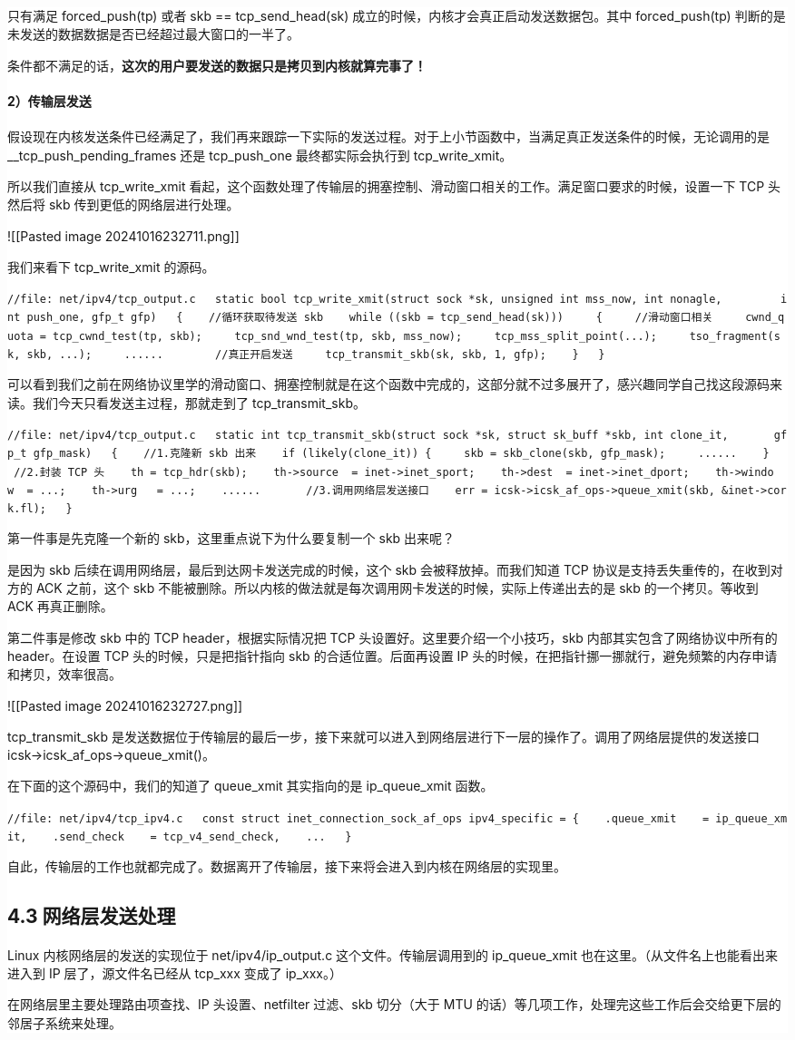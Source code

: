 只有满足 forced_push(tp) 或者 skb == tcp_send_head(sk) 成立的时候，内核才会真正启动发送数据包。其中 forced_push(tp) 判断的是未发送的数据数据是否已经超过最大窗口的一半了。

条件都不满足的话，**这次的用户要发送的数据只是拷贝到内核就算完事了！**

#### 2）传输层发送

假设现在内核发送条件已经满足了，我们再来跟踪一下实际的发送过程。对于上小节函数中，当满足真正发送条件的时候，无论调用的是 \_\_tcp_push_pending_frames 还是 tcp_push_one 最终都实际会执行到 tcp_write_xmit。

所以我们直接从 tcp_write_xmit 看起，这个函数处理了传输层的拥塞控制、滑动窗口相关的工作。满足窗口要求的时候，设置一下 TCP 头然后将 skb 传到更低的网络层进行处理。

![[Pasted image 20241016232711.png]]


我们来看下 tcp_write_xmit 的源码。

`//file: net/ipv4/tcp_output.c   static bool tcp_write_xmit(struct sock *sk, unsigned int mss_now, int nonagle,         int push_one, gfp_t gfp)   {    //循环获取待发送 skb    while ((skb = tcp_send_head(sk)))     {     //滑动窗口相关     cwnd_quota = tcp_cwnd_test(tp, skb);     tcp_snd_wnd_test(tp, skb, mss_now);     tcp_mss_split_point(...);     tso_fragment(sk, skb, ...);     ......        //真正开启发送     tcp_transmit_skb(sk, skb, 1, gfp);    }   }   `

可以看到我们之前在网络协议里学的滑动窗口、拥塞控制就是在这个函数中完成的，这部分就不过多展开了，感兴趣同学自己找这段源码来读。我们今天只看发送主过程，那就走到了 tcp_transmit_skb。

`//file: net/ipv4/tcp_output.c   static int tcp_transmit_skb(struct sock *sk, struct sk_buff *skb, int clone_it,       gfp_t gfp_mask)   {    //1.克隆新 skb 出来    if (likely(clone_it)) {     skb = skb_clone(skb, gfp_mask);     ......    }       //2.封装 TCP 头    th = tcp_hdr(skb);    th->source  = inet->inet_sport;    th->dest  = inet->inet_dport;    th->window  = ...;    th->urg   = ...;    ......       //3.调用网络层发送接口    err = icsk->icsk_af_ops->queue_xmit(skb, &inet->cork.fl);   }   `

第一件事是先克隆一个新的 skb，这里重点说下为什么要复制一个 skb 出来呢？

是因为 skb 后续在调用网络层，最后到达网卡发送完成的时候，这个 skb 会被释放掉。而我们知道 TCP 协议是支持丢失重传的，在收到对方的 ACK 之前，这个 skb 不能被删除。所以内核的做法就是每次调用网卡发送的时候，实际上传递出去的是 skb 的一个拷贝。等收到 ACK 再真正删除。

第二件事是修改 skb 中的 TCP header，根据实际情况把 TCP 头设置好。这里要介绍一个小技巧，skb 内部其实包含了网络协议中所有的 header。在设置 TCP 头的时候，只是把指针指向 skb 的合适位置。后面再设置 IP 头的时候，在把指针挪一挪就行，避免频繁的内存申请和拷贝，效率很高。

![[Pasted image 20241016232727.png]]


tcp_transmit_skb 是发送数据位于传输层的最后一步，接下来就可以进入到网络层进行下一层的操作了。调用了网络层提供的发送接口icsk->icsk_af_ops->queue_xmit()。

在下面的这个源码中，我们的知道了 queue_xmit 其实指向的是 ip_queue_xmit 函数。

`//file: net/ipv4/tcp_ipv4.c   const struct inet_connection_sock_af_ops ipv4_specific = {    .queue_xmit    = ip_queue_xmit,    .send_check    = tcp_v4_send_check,    ...   }   `

自此，传输层的工作也就都完成了。数据离开了传输层，接下来将会进入到内核在网络层的实现里。

## 4.3 网络层发送处理

Linux 内核网络层的发送的实现位于 net/ipv4/ip_output.c 这个文件。传输层调用到的 ip_queue_xmit 也在这里。（从文件名上也能看出来进入到 IP 层了，源文件名已经从 tcp_xxx 变成了 ip_xxx。）

在网络层里主要处理路由项查找、IP 头设置、netfilter 过滤、skb 切分（大于 MTU 的话）等几项工作，处理完这些工作后会交给更下层的邻居子系统来处理。
